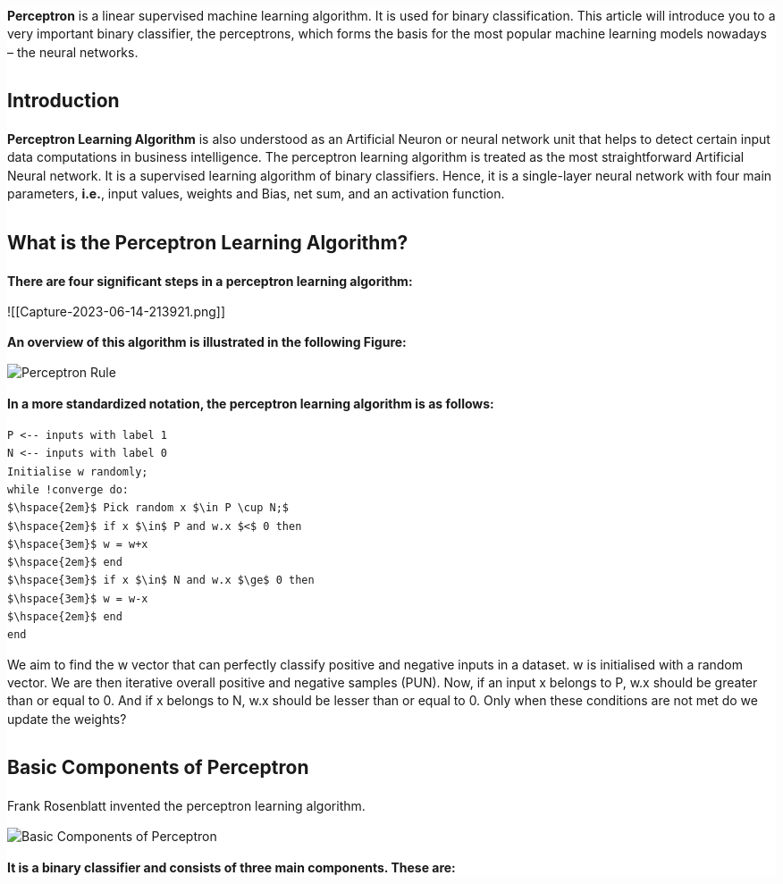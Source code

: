 **Perceptron** is a linear supervised machine learning algorithm. It is used for binary classification. This article will introduce you to a very important binary classifier, the perceptrons, which forms the basis for the most popular machine learning models nowadays – the neural networks.

## Introduction

**Perceptron Learning Algorithm** is also understood as an Artificial Neuron or neural network unit that helps to detect certain input data computations in business intelligence. The perceptron learning algorithm is treated as the most straightforward Artificial Neural network. It is a supervised learning algorithm of binary classifiers. Hence, it is a single-layer neural network with four main parameters, **i.e.**, input values, weights and Bias, net sum, and an activation function.

## What is the Perceptron Learning Algorithm?

**There are four significant steps in a perceptron learning algorithm:**

![[Capture-2023-06-14-213921.png]]

**An overview of this algorithm is illustrated in the following Figure:**

![Perceptron Rule](https://www.scaler.com/topics/images/perceptron-rule.webp)

**In a more standardized notation, the perceptron learning algorithm is as follows:**

```plaintext
P <-- inputs with label 1
N <-- inputs with label 0
Initialise w randomly;
while !converge do:
$\hspace{2em}$ Pick random x $\in P \cup N;$
$\hspace{2em}$ if x $\in$ P and w.x $<$ 0 then
$\hspace{3em}$ w = w+x
$\hspace{2em}$ end
$\hspace{3em}$ if x $\in$ N and w.x $\ge$ 0 then
$\hspace{3em}$ w = w-x
$\hspace{2em}$ end
end
```

We aim to find the w vector that can perfectly classify positive and negative inputs in a dataset. w is initialised with a random vector. We are then iterative overall positive and negative samples (PUN). Now, if an input x belongs to P, w.x should be greater than or equal to 0. And if x belongs to N, w.x should be lesser than or equal to 0. Only when these conditions are not met do we update the weights?

## Basic Components of Perceptron

Frank Rosenblatt invented the perceptron learning algorithm.

![Basic Components of Perceptron](https://www.scaler.com/topics/images/basic-components-of-perceptron.webp)

**It is a binary classifier and consists of three main components. These are:**
